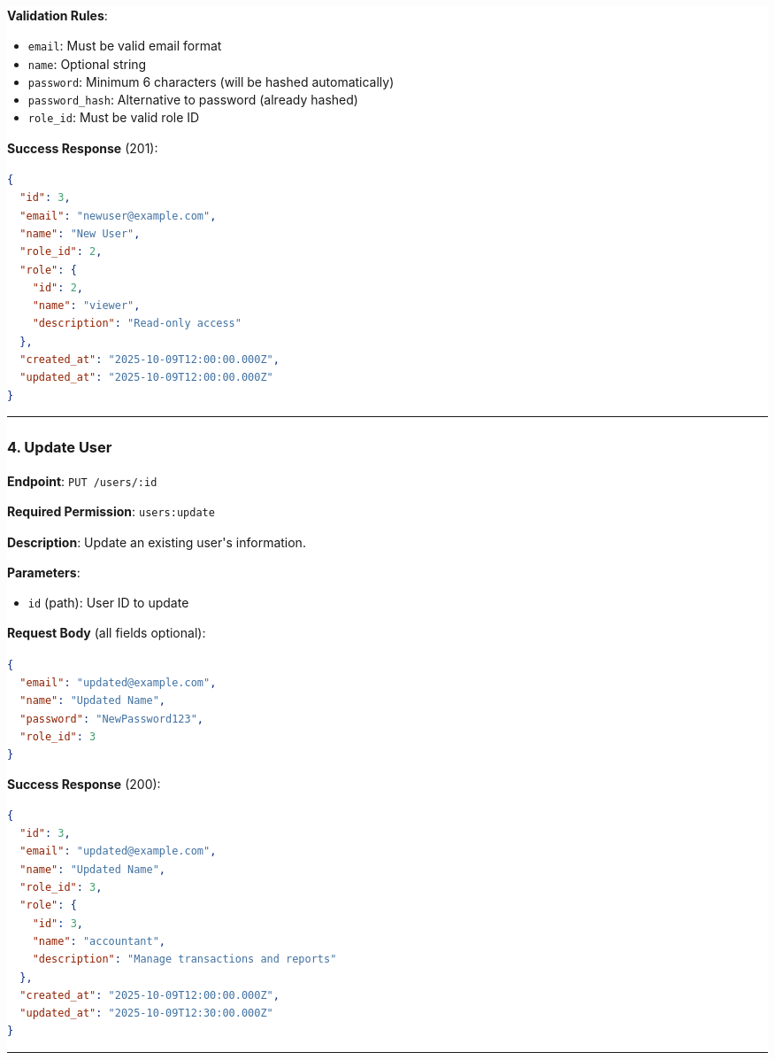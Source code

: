 **Validation Rules**:
- `email`: Must be valid email format
- `name`: Optional string
- `password`: Minimum 6 characters (will be hashed automatically)
- `password_hash`: Alternative to password (already hashed)
- `role_id`: Must be valid role ID

**Success Response** (201):
```json
{
  "id": 3,
  "email": "newuser@example.com",
  "name": "New User",
  "role_id": 2,
  "role": {
    "id": 2,
    "name": "viewer",
    "description": "Read-only access"
  },
  "created_at": "2025-10-09T12:00:00.000Z",
  "updated_at": "2025-10-09T12:00:00.000Z"
}
```

---

### 4. Update User

**Endpoint**: `PUT /users/:id`

**Required Permission**: `users:update`

**Description**: Update an existing user's information.

**Parameters**:
- `id` (path): User ID to update

**Request Body** (all fields optional):
```json
{
  "email": "updated@example.com",
  "name": "Updated Name",
  "password": "NewPassword123",
  "role_id": 3
}
```

**Success Response** (200):
```json
{
  "id": 3,
  "email": "updated@example.com",
  "name": "Updated Name",
  "role_id": 3,
  "role": {
    "id": 3,
    "name": "accountant",
    "description": "Manage transactions and reports"
  },
  "created_at": "2025-10-09T12:00:00.000Z",
  "updated_at": "2025-10-09T12:30:00.000Z"
}
```

---